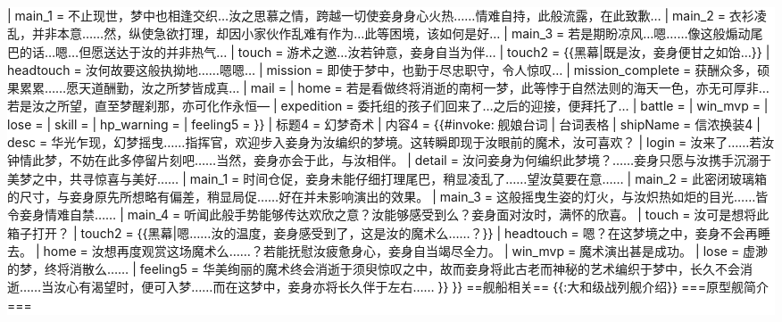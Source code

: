   | main_1 = 不止现世，梦中也相逢交织…汝之思慕之情，跨越一切使妾身身心火热……情难自持，此般流露，在此致歉…
  | main_2 = 衣衫凌乱，并非本意……然，纵使急欲打理，却因小家伙作乱难有作为…此等困境，该如何是好…
  | main_3 = 若是期盼凉风…嗯……像这般煽动尾巴的话…嗯…但愿送达于汝的并非热气…
  | touch = 游术之邀…汝若钟意，妾身自当为伴…
  | touch2 = {{黑幕|既是汝，妾身便甘之如饴…}}
  | headtouch = 汝何故要这般执拗地……嗯嗯…
  | mission = 即使于梦中，也勤于尽忠职守，令人惊叹…
  | mission_complete = 获酬众多，硕果累累……愿天道酬勤，汝之所梦皆成真…
  | mail = 
  | home = 若是看做终将消逝的南柯一梦，此等悖于自然法则的海天一色，亦无可厚非…若是汝之所望，直至梦醒刹那，亦可化作永恒—
  | expedition = 委托组的孩子们回来了…之后的迎接，便拜托了…
  | battle = 
  | win_mvp = 
  | lose = 
  | skill = 
  | hp_warning = 
  | feeling5 = 
  }}
| 标题4 = 幻梦奇术
| 内容4 = {{#invoke: 舰娘台词 | 台词表格
  | shipName = 信浓换装4
  | desc = 华光乍现，幻梦摇曳……指挥官，欢迎步入妾身为汝编织的梦境。这转瞬即现于汝眼前的魔术，汝可喜欢？
  | login = 汝来了……若汝钟情此梦，不妨在此多停留片刻吧……当然，妾身亦会于此，与汝相伴。
  | detail = 汝问妾身为何编织此梦境？……妾身只愿与汝携手沉溺于美梦之中，共寻惊喜与美好……
  | main_1 = 时间仓促，妾身未能仔细打理尾巴，稍显凌乱了……望汝莫要在意……
  | main_2 = 此密闭玻璃箱的尺寸，与妾身原先所想略有偏差，稍显局促……好在并未影响演出的效果。
  | main_3 = 这般摇曳生姿的灯火，与汝炽热如炬的目光……皆令妾身情难自禁……
  | main_4 = 听闻此般手势能够传达欢欣之意？汝能够感受到么？妾身面对汝时，满怀的欣喜。
  | touch = 汝可是想将此箱子打开？
  | touch2 = {{黑幕|嗯……汝的温度，妾身感受到了，这是汝的魔术么……？}}
  | headtouch = 嗯？在这梦境之中，妾身不会再睡去。
  | home = 汝想再度观赏这场魔术么……？若能抚慰汝疲惫身心，妾身自当竭尽全力。
  | win_mvp = 魔术演出甚是成功。
  | lose = 虚渺的梦，终将消散么……
  | feeling5 = 华美绚丽的魔术终会消逝于须臾惊叹之中，故而妾身将此古老而神秘的艺术编织于梦中，长久不会消逝……当汝心有渴望时，便可入梦……而在这梦中，妾身亦将长久伴于左右……
  }}
}}
==舰船相关==
{{:大和级战列舰介绍}}
===原型舰简介===
